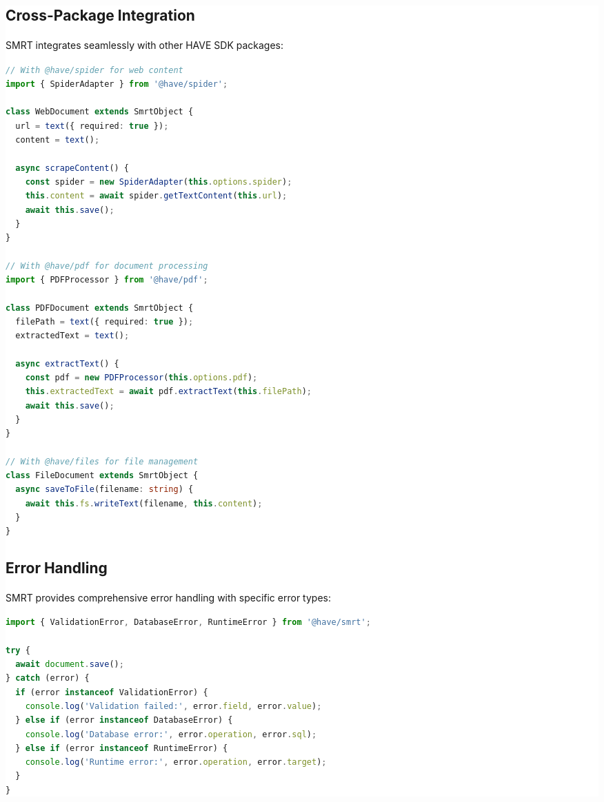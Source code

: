 ## Cross-Package Integration

SMRT integrates seamlessly with other HAVE SDK packages:

```typescript
// With @have/spider for web content
import { SpiderAdapter } from '@have/spider';

class WebDocument extends SmrtObject {
  url = text({ required: true });
  content = text();

  async scrapeContent() {
    const spider = new SpiderAdapter(this.options.spider);
    this.content = await spider.getTextContent(this.url);
    await this.save();
  }
}

// With @have/pdf for document processing
import { PDFProcessor } from '@have/pdf';

class PDFDocument extends SmrtObject {
  filePath = text({ required: true });
  extractedText = text();

  async extractText() {
    const pdf = new PDFProcessor(this.options.pdf);
    this.extractedText = await pdf.extractText(this.filePath);
    await this.save();
  }
}

// With @have/files for file management
class FileDocument extends SmrtObject {
  async saveToFile(filename: string) {
    await this.fs.writeText(filename, this.content);
  }
}
```

## Error Handling

SMRT provides comprehensive error handling with specific error types:

```typescript
import { ValidationError, DatabaseError, RuntimeError } from '@have/smrt';

try {
  await document.save();
} catch (error) {
  if (error instanceof ValidationError) {
    console.log('Validation failed:', error.field, error.value);
  } else if (error instanceof DatabaseError) {
    console.log('Database error:', error.operation, error.sql);
  } else if (error instanceof RuntimeError) {
    console.log('Runtime error:', error.operation, error.target);
  }
}
```
